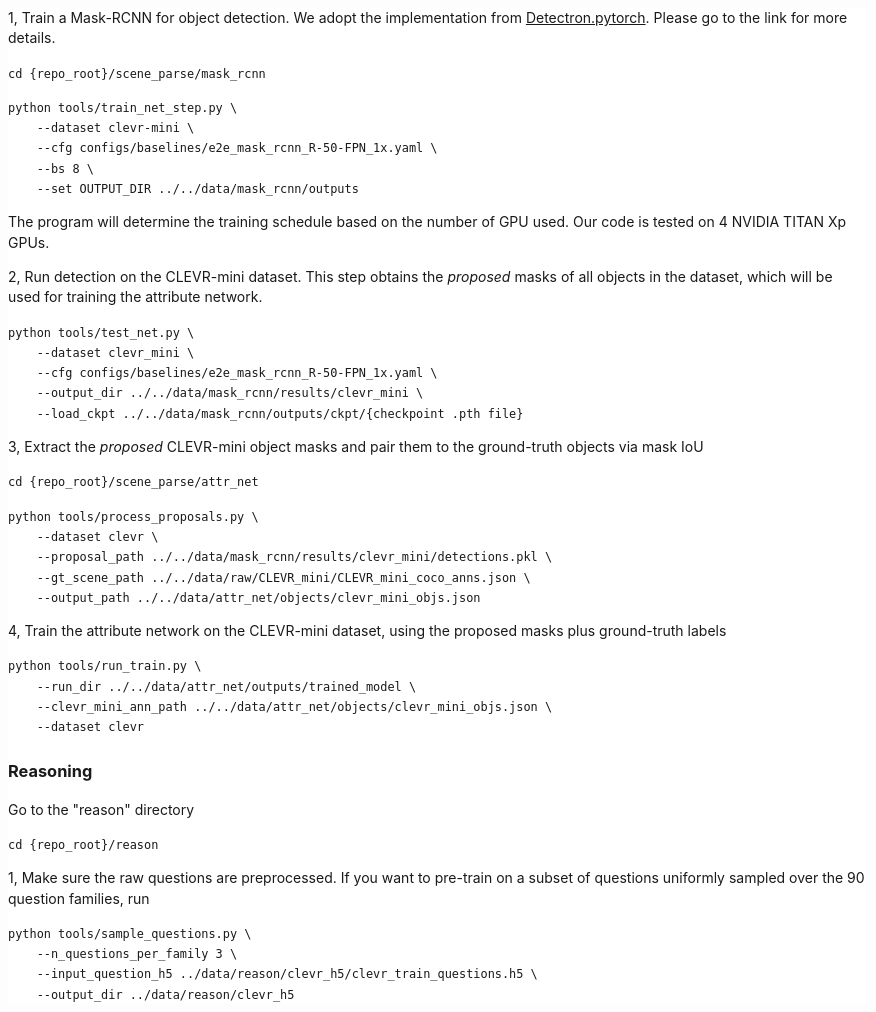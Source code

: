 1, Train a Mask-RCNN for object detection. We adopt the implementation from [Detectron.pytorch](https://github.com/roytseng-tw/Detectron.pytorch). Please go to the link for more details.
```
cd {repo_root}/scene_parse/mask_rcnn
```
```
python tools/train_net_step.py \
    --dataset clevr-mini \
    --cfg configs/baselines/e2e_mask_rcnn_R-50-FPN_1x.yaml \
    --bs 8 \
    --set OUTPUT_DIR ../../data/mask_rcnn/outputs
```
The program will determine the training schedule based on the number of GPU used. Our code is tested on 4 NVIDIA TITAN Xp GPUs.

2, Run detection on the CLEVR-mini dataset. This step obtains the *proposed* masks of all objects in the dataset, which will be used for training the attribute network. 
```
python tools/test_net.py \
    --dataset clevr_mini \
    --cfg configs/baselines/e2e_mask_rcnn_R-50-FPN_1x.yaml \
    --output_dir ../../data/mask_rcnn/results/clevr_mini \
    --load_ckpt ../../data/mask_rcnn/outputs/ckpt/{checkpoint .pth file}
```

3, Extract the *proposed* CLEVR-mini object masks and pair them to the ground-truth objects via mask IoU
```
cd {repo_root}/scene_parse/attr_net
```
```
python tools/process_proposals.py \
    --dataset clevr \
    --proposal_path ../../data/mask_rcnn/results/clevr_mini/detections.pkl \
    --gt_scene_path ../../data/raw/CLEVR_mini/CLEVR_mini_coco_anns.json \
    --output_path ../../data/attr_net/objects/clevr_mini_objs.json
```

4, Train the attribute network on the CLEVR-mini dataset, using the proposed masks plus ground-truth labels
```
python tools/run_train.py \
    --run_dir ../../data/attr_net/outputs/trained_model \
    --clevr_mini_ann_path ../../data/attr_net/objects/clevr_mini_objs.json \
    --dataset clevr
```

### Reasoning

Go to the "reason" directory
```
cd {repo_root}/reason
```

1, Make sure the raw questions are preprocessed. If you want to pre-train on a subset of questions uniformly sampled over the 90 question families, run
```
python tools/sample_questions.py \
    --n_questions_per_family 3 \
    --input_question_h5 ../data/reason/clevr_h5/clevr_train_questions.h5 \
    --output_dir ../data/reason/clevr_h5
```
